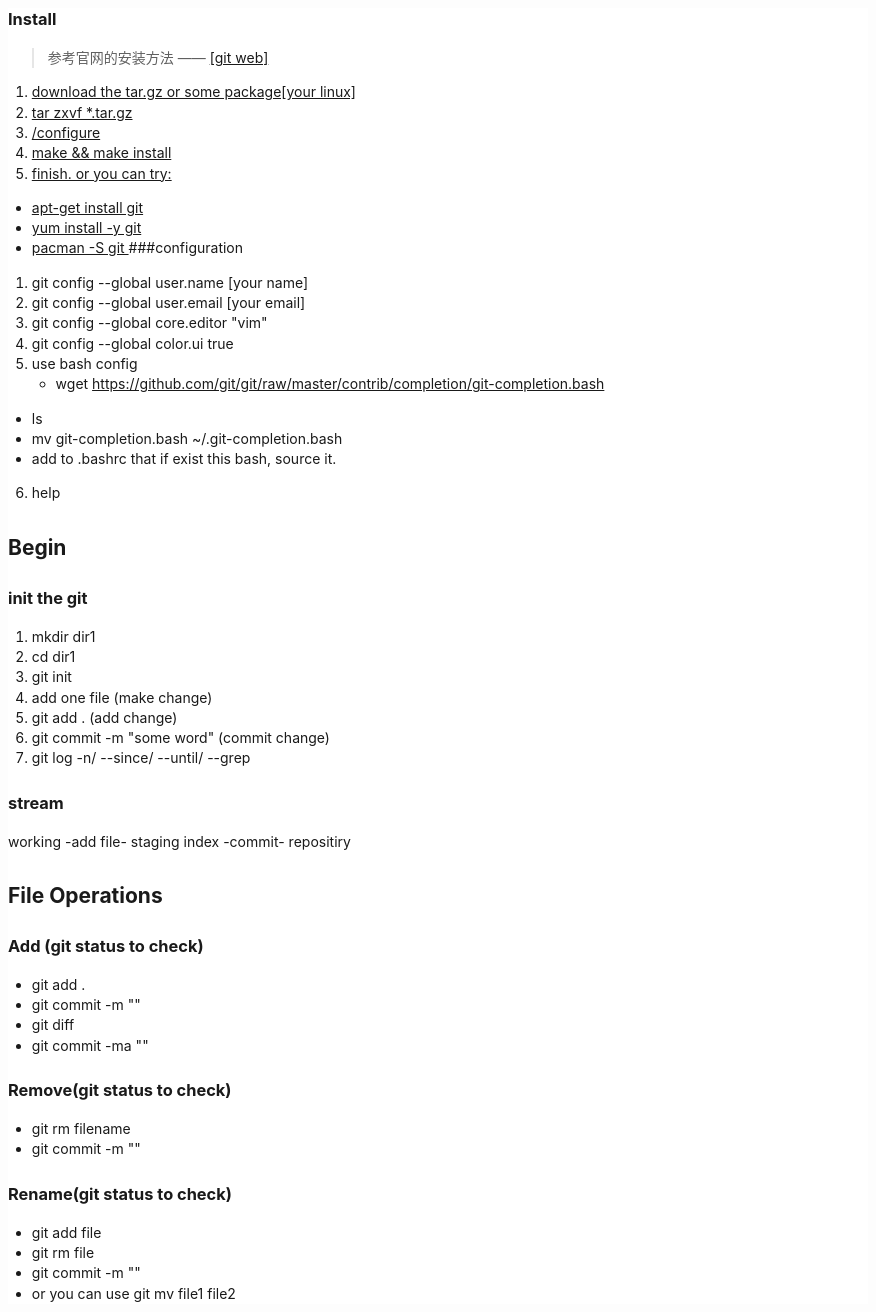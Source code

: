 <a id="install"></a>
### Install
>参考官网的安装方法    —— <a href="https://git-scm.com" target="_blank"> [git web]

1. download the tar.gz or some package[your linux]
2. tar zxvf *.tar.gz
3. /configure
4. make && make install
5. finish.
or you can try:
* apt-get install git
* yum install -y git
* pacman -S git
<a id="configuration"></a>
###configuration
1. git config --global user.name [your name]
2. git config --global user.email [your email]
3. git config --global core.editor "vim"
4. git config --global color.ui true
5. use bash config
   * wget https://github.com/git/git/raw/master/contrib/completion/git-completion.bash
  * ls
  * mv git-completion.bash ~/.git-completion.bash
  * add to .bashrc that if exist this bash, source it.
6. help 
<a id="begin"></a>
## Begin
<a id="init-the-git"></a>
### init the git
1. mkdir dir1
2. cd dir1
3. git init
4. add one file (make change)
5. git add . (add change)
6. git commit -m "some word" (commit change)
7. git log -n/ --since/ --until/ --grep
<a id="stream"></a>
### stream
working -add file- staging index -commit- repositiry

<a id="file-operations"></a>
## File Operations
<a id="add-git-status-to-check"></a>
### Add (git status to check)
   * git add .
   * git commit -m ""
   * git diff
   * git commit -ma ""
<a id="removegit-status-to-check"></a>
### Remove(git status to check)
* git rm filename
* git commit -m ""
<a id="renamegit-status-to-check"></a>
### Rename(git status to check)
* git add file
* git rm file
* git commit -m ""
* or you can use git mv file1 file2